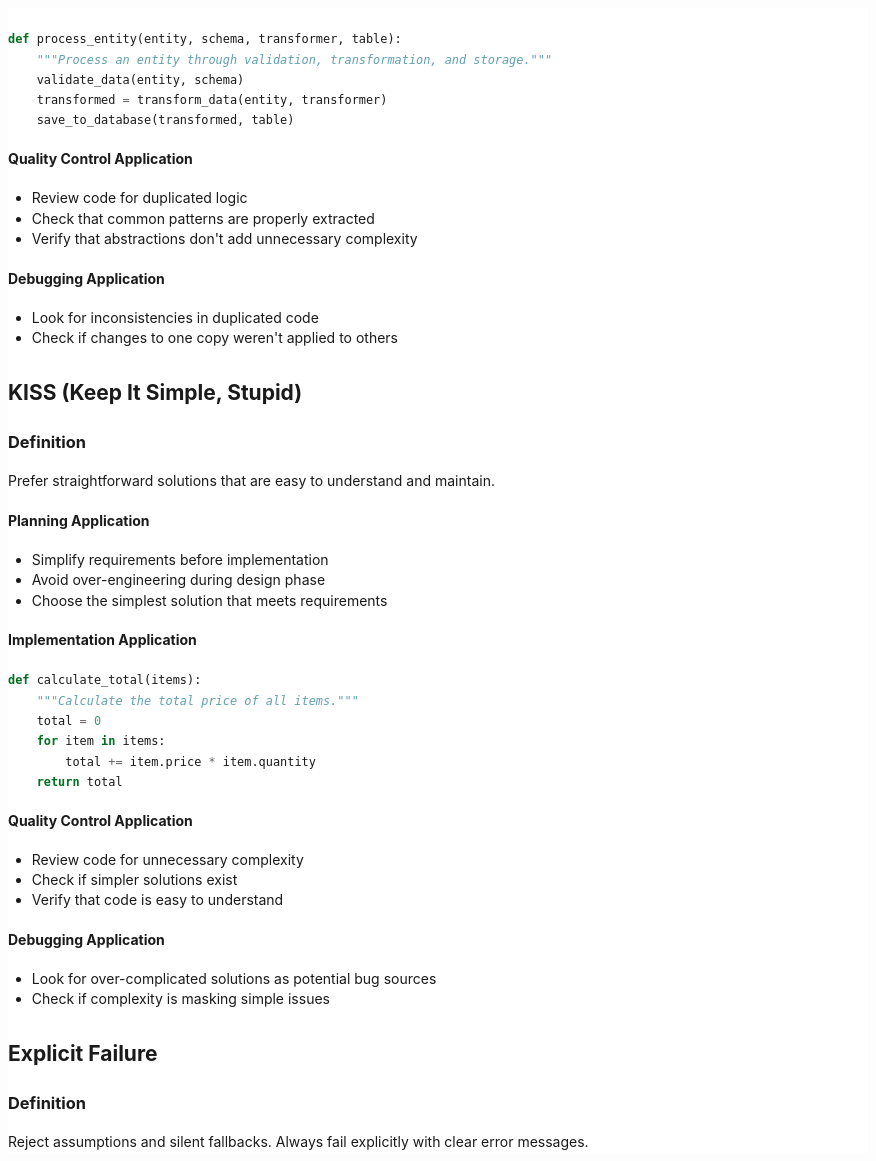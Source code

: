 ```python

def process_entity(entity, schema, transformer, table):
    """Process an entity through validation, transformation, and storage."""
    validate_data(entity, schema)
    transformed = transform_data(entity, transformer)
    save_to_database(transformed, table)
```

#### Quality Control Application
- Review code for duplicated logic
- Check that common patterns are properly extracted
- Verify that abstractions don't add unnecessary complexity

#### Debugging Application
- Look for inconsistencies in duplicated code
- Check if changes to one copy weren't applied to others

## KISS (Keep It Simple, Stupid)

### Definition
Prefer straightforward solutions that are easy to understand and maintain.

#### Planning Application
- Simplify requirements before implementation
- Avoid over-engineering during design phase
- Choose the simplest solution that meets requirements

#### Implementation Application
```python
def calculate_total(items):
    """Calculate the total price of all items."""
    total = 0
    for item in items:
        total += item.price * item.quantity
    return total
```

#### Quality Control Application
- Review code for unnecessary complexity
- Check if simpler solutions exist
- Verify that code is easy to understand

#### Debugging Application
- Look for over-complicated solutions as potential bug sources
- Check if complexity is masking simple issues

## Explicit Failure

### Definition
Reject assumptions and silent fallbacks. Always fail explicitly with clear error messages.
